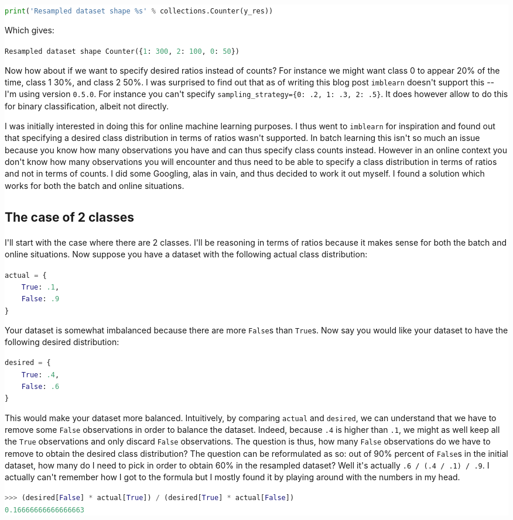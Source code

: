 ```python
print('Resampled dataset shape %s' % collections.Counter(y_res))
```

Which gives:

```python
Resampled dataset shape Counter({1: 300, 2: 100, 0: 50})
```

Now how about if we want to specify desired ratios instead of counts? For instance we might want class 0 to appear 20% of the time, class 1 30%, and class 2 50%. I was surprised to find out that as of writing this blog post `imblearn` doesn't support this -- I'm using version `0.5.0`. For instance you can't specify `sampling_strategy={0: .2, 1: .3, 2: .5}`. It does however allow to do this for binary classification, albeit not directly.

I was initially interested in doing this for online machine learning purposes. I thus went to `imblearn` for inspiration and found out that specifying a desired class distribution in terms of ratios wasn't supported. In batch learning this isn't so much an issue because you know how many observations you have and can thus specify class counts instead. However in an online context you don't know how many observations you will encounter and thus need to be able to specify a class distribution in terms of ratios and not in terms of counts. I did some Googling, alas in vain, and thus decided to work it out myself. I found a solution which works for both the batch and online situations.

## The case of 2 classes

I'll start with the case where there are 2 classes. I'll be reasoning in terms of ratios because it makes sense for both the batch and online situations. Now suppose you have a dataset with the following actual class distribution:

```python
actual = {
    True: .1,
    False: .9
}
```

Your dataset is somewhat imbalanced because there are more `False`s than `True`s. Now say you would like your dataset to have the following desired distribution:

```python
desired = {
    True: .4,
    False: .6
}
```

This would make your dataset more balanced. Intuitively, by comparing `actual` and `desired`, we can understand that we have to remove some `False` observations in order to balance the dataset. Indeed, because `.4` is higher than `.1`, we might as well keep all the `True` observations and only discard `False` observations. The question is thus, how many `False` observations do we have to remove to obtain the desired class distribution? The question can be reformulated as so: out of 90% percent of `False`s in the initial dataset, how many do I need to pick in order to obtain 60% in the resampled dataset? Well it's actually `.6 / (.4 / .1) / .9`. I actually can't remember how I got to the formula but I mostly found it by playing around with the numbers in my head.

```python
>>> (desired[False] * actual[True]) / (desired[True] * actual[False])
0.16666666666666663
```
